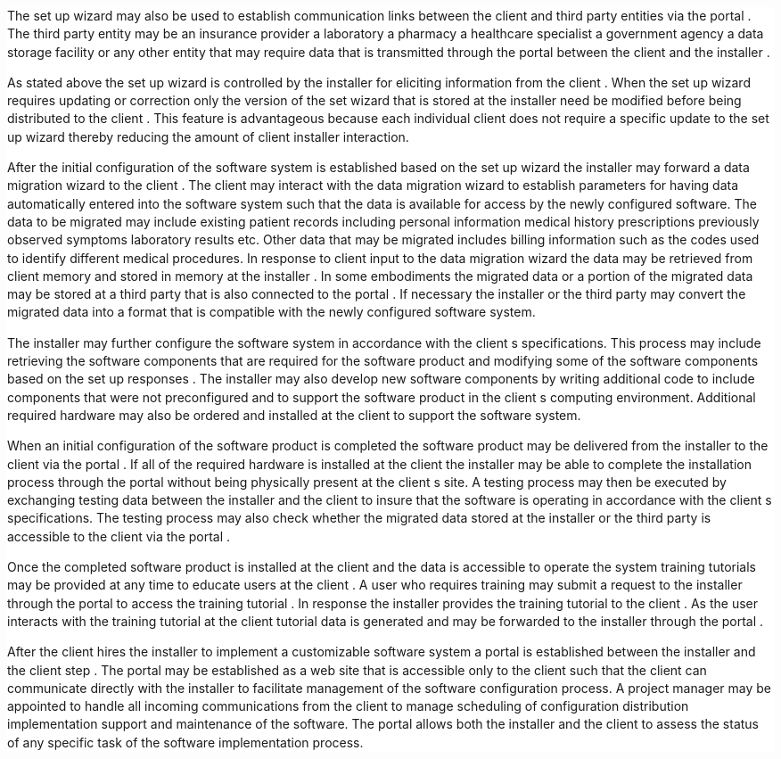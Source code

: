 The set up wizard may also be used to establish communication links between the client and third party entities via the portal . The third party entity may be an insurance provider a laboratory a pharmacy a healthcare specialist a government agency a data storage facility or any other entity that may require data that is transmitted through the portal between the client and the installer .

As stated above the set up wizard is controlled by the installer for eliciting information from the client . When the set up wizard requires updating or correction only the version of the set wizard that is stored at the installer need be modified before being distributed to the client . This feature is advantageous because each individual client does not require a specific update to the set up wizard thereby reducing the amount of client installer interaction.

After the initial configuration of the software system is established based on the set up wizard the installer may forward a data migration wizard to the client . The client may interact with the data migration wizard to establish parameters for having data automatically entered into the software system such that the data is available for access by the newly configured software. The data to be migrated may include existing patient records including personal information medical history prescriptions previously observed symptoms laboratory results etc. Other data that may be migrated includes billing information such as the codes used to identify different medical procedures. In response to client input to the data migration wizard the data may be retrieved from client memory and stored in memory at the installer . In some embodiments the migrated data or a portion of the migrated data may be stored at a third party that is also connected to the portal . If necessary the installer or the third party may convert the migrated data into a format that is compatible with the newly configured software system.

The installer may further configure the software system in accordance with the client s specifications. This process may include retrieving the software components that are required for the software product and modifying some of the software components based on the set up responses . The installer may also develop new software components by writing additional code to include components that were not preconfigured and to support the software product in the client s computing environment. Additional required hardware may also be ordered and installed at the client to support the software system.

When an initial configuration of the software product is completed the software product may be delivered from the installer to the client via the portal . If all of the required hardware is installed at the client the installer may be able to complete the installation process through the portal without being physically present at the client s site. A testing process may then be executed by exchanging testing data between the installer and the client to insure that the software is operating in accordance with the client s specifications. The testing process may also check whether the migrated data stored at the installer or the third party is accessible to the client via the portal .

Once the completed software product is installed at the client and the data is accessible to operate the system training tutorials may be provided at any time to educate users at the client . A user who requires training may submit a request to the installer through the portal to access the training tutorial . In response the installer provides the training tutorial to the client . As the user interacts with the training tutorial at the client tutorial data is generated and may be forwarded to the installer through the portal .

After the client hires the installer to implement a customizable software system a portal is established between the installer and the client step . The portal may be established as a web site that is accessible only to the client such that the client can communicate directly with the installer to facilitate management of the software configuration process. A project manager may be appointed to handle all incoming communications from the client to manage scheduling of configuration distribution implementation support and maintenance of the software. The portal allows both the installer and the client to assess the status of any specific task of the software implementation process.
